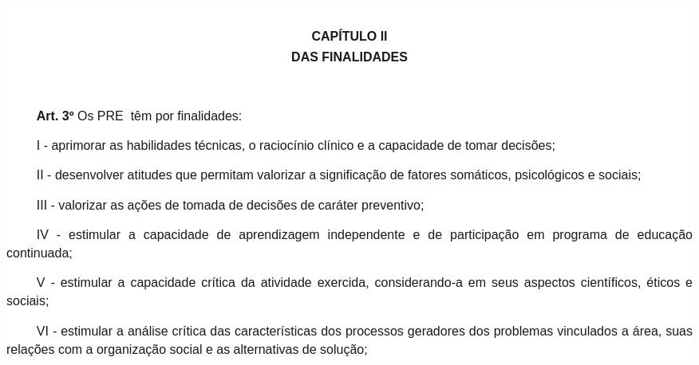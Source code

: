 <p class=MsoNormal style='margin-top:1.0pt;margin-right:0cm;margin-bottom:2.0pt;
margin-left:0cm;page-break-after:avoid;mso-outline-level:2'><b><span
style='font-size:12.0pt;font-family:"Arial","sans-serif";mso-no-proof:yes'><o:p>&nbsp;</o:p></span></b></p>

<p class=MsoNormal align=center style='margin-top:1.0pt;margin-right:0cm;
margin-bottom:2.0pt;margin-left:0cm;text-align:center;page-break-after:avoid;
mso-outline-level:2'><b><span style='font-size:12.0pt;font-family:"Arial","sans-serif";
mso-no-proof:yes'>CAPÍTULO II<o:p></o:p></span></b></p>

<p class=MsoNormal align=center style='margin-top:1.0pt;margin-right:0cm;
margin-bottom:2.0pt;margin-left:0cm;text-align:center;page-break-after:avoid;
mso-outline-level:2'><b><span style='font-size:12.0pt;font-family:"Arial","sans-serif";
mso-no-proof:yes'>DAS FINALIDADES<o:p></o:p></span></b></p>

<p class=MsoNormal style='text-align:justify;text-indent:1.0cm;page-break-after:
avoid;mso-outline-level:3;tab-stops:448.9pt'><b><span style='font-size:12.0pt;
font-family:"Arial","sans-serif";mso-no-proof:yes'><o:p>&nbsp;</o:p></span></b></p>

<p class=MsoNormal style='text-align:justify;text-indent:1.0cm;page-break-after:
avoid;mso-outline-level:3;tab-stops:448.9pt'><b><span style='font-size:12.0pt;
font-family:"Arial","sans-serif";mso-no-proof:yes'>Art. 3º </span></b><span
style='font-size:12.0pt;font-family:"Arial","sans-serif";mso-no-proof:yes'>Os
PRE<span style='mso-spacerun:yes'>  </span>têm por finalidades:<o:p></o:p></span></p>

<p class=MsoNormal style='text-align:justify;text-indent:1.0cm;page-break-after:
avoid;mso-outline-level:3'><span style='font-size:12.0pt;font-family:"Arial","sans-serif";
mso-no-proof:yes'>I - aprimorar as habilidades técnicas, o raciocínio clínico e
a capacidade de tomar decisões;<o:p></o:p></span></p>

<p class=MsoNormal style='text-align:justify;text-indent:1.0cm;page-break-after:
avoid;mso-outline-level:3'><span style='font-size:12.0pt;font-family:"Arial","sans-serif";
mso-no-proof:yes'>II - desenvolver atitudes que permitam valorizar a
significação de fatores somáticos, psicológicos e sociais;<o:p></o:p></span></p>

<p class=MsoNormal style='text-align:justify;text-indent:1.0cm;page-break-after:
avoid;mso-outline-level:3'><span style='font-size:12.0pt;font-family:"Arial","sans-serif";
mso-no-proof:yes'>III - valorizar as ações de tomada de decisões de caráter
preventivo;<o:p></o:p></span></p>

<p class=MsoNormal style='text-align:justify;text-indent:1.0cm;page-break-after:
avoid;mso-outline-level:3'><span style='font-size:12.0pt;font-family:"Arial","sans-serif";
mso-no-proof:yes'>IV - estimular a capacidade de aprendizagem independente e de
participação em programa de educação continuada;<o:p></o:p></span></p>

<p class=MsoNormal style='text-align:justify;text-indent:1.0cm;page-break-after:
avoid;mso-outline-level:3'><span style='font-size:12.0pt;font-family:"Arial","sans-serif";
mso-no-proof:yes'>V - estimular a capacidade crítica da atividade exercida,
considerando-a em seus aspectos científicos, éticos e sociais;<o:p></o:p></span></p>

<p class=MsoNormal style='text-align:justify;text-indent:1.0cm;page-break-after:
avoid;mso-outline-level:3'><span style='font-size:12.0pt;font-family:"Arial","sans-serif";
mso-no-proof:yes'>VI - estimular a análise crítica das características dos
processos geradores dos problemas vinculados a área, suas relações com a
organização social e as alternativas de solução;<o:p></o:p></span></p>
